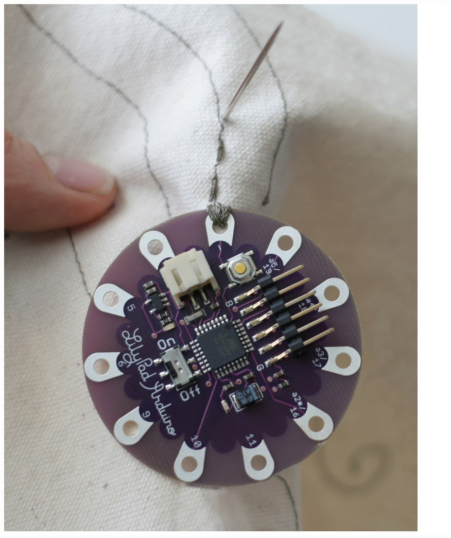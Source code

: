 ![Το Arduino Lilypad σχεδιάστηκε έτσι ώστε να διευκολύνει το ράψιμό του σε υφάσματα και να είναι συμβατό με την πλατφόρμα του Arduino. Με αυτόν τον τρόπο, οι σχεδιαστές μπορούν χρησιμοποιήσουν εξοπλισμό και δεξιότητες που ήδη έχουν με εφαρμογή σε ρούχα και αξεσουάρ όπως τσάντες, γάντια, παπούτσια, και καπέλα.](/images/arduino-lilypad.jpg "Arduino Lilypad")
